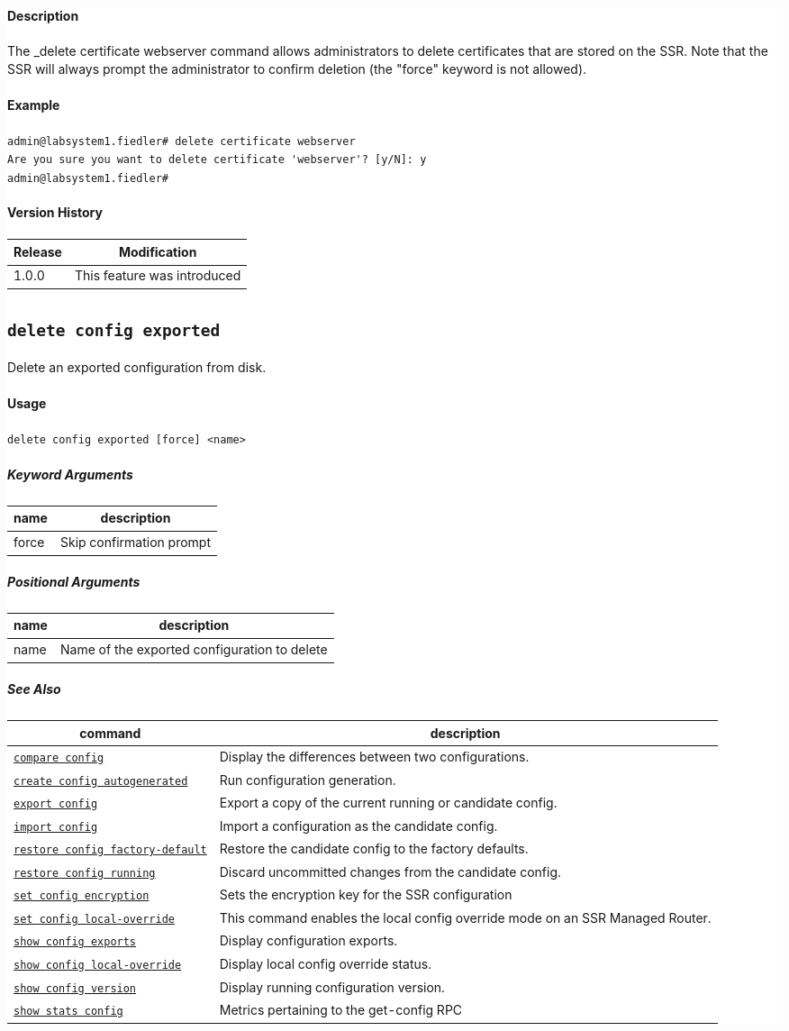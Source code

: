 #### Description

The _delete certificate webserver command allows administrators to delete certificates that are stored on the SSR. Note that the SSR will always prompt the administrator to confirm deletion (the &quot;force&quot; keyword is not allowed).
#### Example

```
admin@labsystem1.fiedler# delete certificate webserver
Are you sure you want to delete certificate 'webserver'? [y/N]: y
admin@labsystem1.fiedler#
```

#### Version History

| Release | Modification                |
| ------- | ----------------------------|
| 1.0.0   | This feature was introduced |

## `delete config exported`

Delete an exported configuration from disk.

#### Usage

```
delete config exported [force] <name>
```

##### Keyword Arguments

| name | description |
| ---- | ----------- |
| force | Skip confirmation prompt |

##### Positional Arguments

| name | description |
| ---- | ----------- |
| name | Name of the exported configuration to delete |

##### See Also

| command | description |
| ------- | ----------- |
| [`compare config`](#compare-config) | Display the differences between two configurations. |
| [`create config autogenerated`](#create-config-autogenerated) | Run configuration generation. |
| [`export config`](#export-config) | Export a copy of the current running or candidate config. |
| [`import config`](#import-config) | Import a configuration as the candidate config. |
| [`restore config factory-default`](#restore-config-factory-default) | Restore the candidate config to the factory defaults. |
| [`restore config running`](#restore-config-running) | Discard uncommitted changes from the candidate config. |
| [`set config encryption`](#set-config-encryption) | Sets the encryption key for the SSR configuration |
| [`set config local-override`](#set-config-local-override) | This command enables the local config override mode on an SSR Managed Router. |
| [`show config exports`](#show-config-exports) | Display configuration exports. |
| [`show config local-override`](#show-config-local-override) | Display local config override status. |
| [`show config version`](#show-config-version) | Display running configuration version. |
| [`show stats config`](cli_stats_reference.md#show-stats-config) | Metrics pertaining to the get-config RPC |